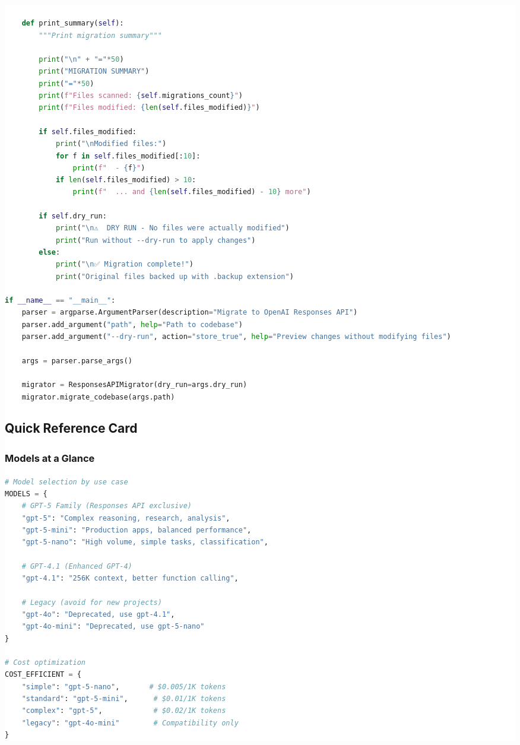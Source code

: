 ```python
    
    def print_summary(self):
        """Print migration summary"""
        
        print("\n" + "="*50)
        print("MIGRATION SUMMARY")
        print("="*50)
        print(f"Files scanned: {self.migrations_count}")
        print(f"Files modified: {len(self.files_modified)}")
        
        if self.files_modified:
            print("\nModified files:")
            for f in self.files_modified[:10]:
                print(f"  - {f}")
            if len(self.files_modified) > 10:
                print(f"  ... and {len(self.files_modified) - 10} more")
        
        if self.dry_run:
            print("\n⚠️  DRY RUN - No files were actually modified")
            print("Run without --dry-run to apply changes")
        else:
            print("\n✅ Migration complete!")
            print("Original files backed up with .backup extension")

if __name__ == "__main__":
    parser = argparse.ArgumentParser(description="Migrate to OpenAI Responses API")
    parser.add_argument("path", help="Path to codebase")
    parser.add_argument("--dry-run", action="store_true", help="Preview changes without modifying files")
    
    args = parser.parse_args()
    
    migrator = ResponsesAPIMigrator(dry_run=args.dry_run)
    migrator.migrate_codebase(args.path)
```

## Quick Reference Card

### Models at a Glance
```python
# Model selection by use case
MODELS = {
    # GPT-5 Family (Responses API exclusive)
    "gpt-5": "Complex reasoning, research, analysis",
    "gpt-5-mini": "Production apps, balanced performance", 
    "gpt-5-nano": "High volume, simple tasks, classification",
    
    # GPT-4.1 (Enhanced GPT-4)
    "gpt-4.1": "256K context, better function calling",
    
    # Legacy (avoid for new projects)
    "gpt-4o": "Deprecated, use gpt-4.1",
    "gpt-4o-mini": "Deprecated, use gpt-5-nano"
}

# Cost optimization
COST_EFFICIENT = {
    "simple": "gpt-5-nano",       # $0.005/1K tokens
    "standard": "gpt-5-mini",      # $0.01/1K tokens  
    "complex": "gpt-5",            # $0.02/1K tokens
    "legacy": "gpt-4o-mini"        # Compatibility only
}
```